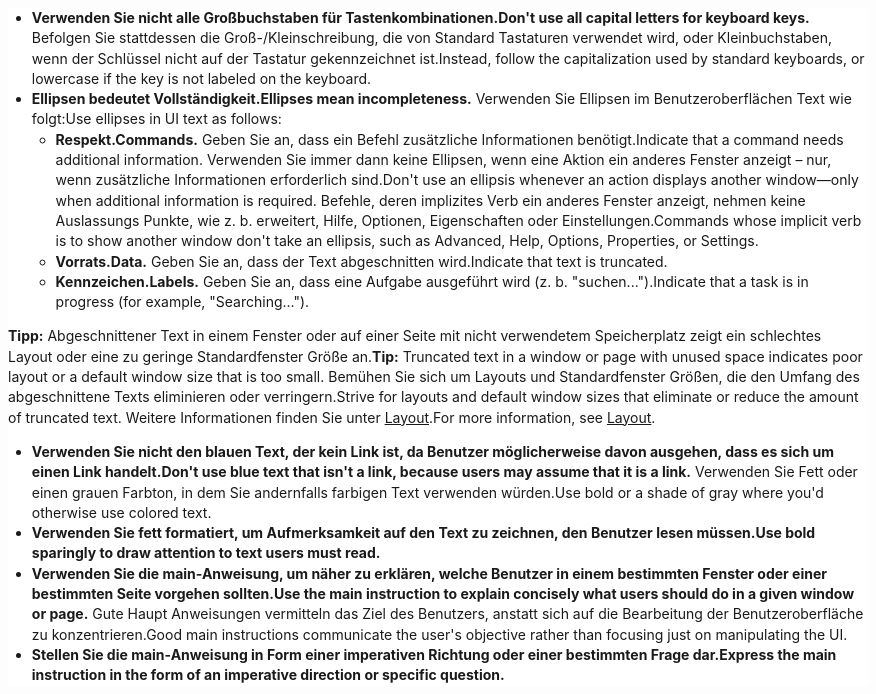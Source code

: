 -   <span data-ttu-id="a936d-165">**Verwenden Sie nicht alle Großbuchstaben für Tastenkombinationen.**</span><span class="sxs-lookup"><span data-stu-id="a936d-165">**Don't use all capital letters for keyboard keys.**</span></span> <span data-ttu-id="a936d-166">Befolgen Sie stattdessen die Groß-/Kleinschreibung, die von Standard Tastaturen verwendet wird, oder Kleinbuchstaben, wenn der Schlüssel nicht auf der Tastatur gekennzeichnet ist.</span><span class="sxs-lookup"><span data-stu-id="a936d-166">Instead, follow the capitalization used by standard keyboards, or lowercase if the key is not labeled on the keyboard.</span></span>
-   <span data-ttu-id="a936d-167">**Ellipsen bedeutet Vollständigkeit.**</span><span class="sxs-lookup"><span data-stu-id="a936d-167">**Ellipses mean incompleteness.**</span></span> <span data-ttu-id="a936d-168">Verwenden Sie Ellipsen im Benutzeroberflächen Text wie folgt:</span><span class="sxs-lookup"><span data-stu-id="a936d-168">Use ellipses in UI text as follows:</span></span>
    -   <span data-ttu-id="a936d-169">**Respekt.**</span><span class="sxs-lookup"><span data-stu-id="a936d-169">**Commands.**</span></span> <span data-ttu-id="a936d-170">Geben Sie an, dass ein Befehl zusätzliche Informationen benötigt.</span><span class="sxs-lookup"><span data-stu-id="a936d-170">Indicate that a command needs additional information.</span></span> <span data-ttu-id="a936d-171">Verwenden Sie immer dann keine Ellipsen, wenn eine Aktion ein anderes Fenster anzeigt – nur, wenn zusätzliche Informationen erforderlich sind.</span><span class="sxs-lookup"><span data-stu-id="a936d-171">Don't use an ellipsis whenever an action displays another window—only when additional information is required.</span></span> <span data-ttu-id="a936d-172">Befehle, deren implizites Verb ein anderes Fenster anzeigt, nehmen keine Auslassungs Punkte, wie z. b. erweitert, Hilfe, Optionen, Eigenschaften oder Einstellungen.</span><span class="sxs-lookup"><span data-stu-id="a936d-172">Commands whose implicit verb is to show another window don't take an ellipsis, such as Advanced, Help, Options, Properties, or Settings.</span></span>
    -   <span data-ttu-id="a936d-173">**Vorrats.**</span><span class="sxs-lookup"><span data-stu-id="a936d-173">**Data.**</span></span> <span data-ttu-id="a936d-174">Geben Sie an, dass der Text abgeschnitten wird.</span><span class="sxs-lookup"><span data-stu-id="a936d-174">Indicate that text is truncated.</span></span>
    -   <span data-ttu-id="a936d-175">**Kennzeichen.**</span><span class="sxs-lookup"><span data-stu-id="a936d-175">**Labels.**</span></span> <span data-ttu-id="a936d-176">Geben Sie an, dass eine Aufgabe ausgeführt wird (z. b. "suchen...").</span><span class="sxs-lookup"><span data-stu-id="a936d-176">Indicate that a task is in progress (for example, "Searching...").</span></span>

<span data-ttu-id="a936d-177">**Tipp:** Abgeschnittener Text in einem Fenster oder auf einer Seite mit nicht verwendetem Speicherplatz zeigt ein schlechtes Layout oder eine zu geringe Standardfenster Größe an.</span><span class="sxs-lookup"><span data-stu-id="a936d-177">**Tip:** Truncated text in a window or page with unused space indicates poor layout or a default window size that is too small.</span></span> <span data-ttu-id="a936d-178">Bemühen Sie sich um Layouts und Standardfenster Größen, die den Umfang des abgeschnittene Texts eliminieren oder verringern.</span><span class="sxs-lookup"><span data-stu-id="a936d-178">Strive for layouts and default window sizes that eliminate or reduce the amount of truncated text.</span></span> <span data-ttu-id="a936d-179">Weitere Informationen finden Sie unter [Layout](vis-layout.md).</span><span class="sxs-lookup"><span data-stu-id="a936d-179">For more information, see [Layout](vis-layout.md).</span></span>

-   <span data-ttu-id="a936d-180">**Verwenden Sie nicht den blauen Text, der kein Link ist, da Benutzer möglicherweise davon ausgehen, dass es sich um einen Link handelt.**</span><span class="sxs-lookup"><span data-stu-id="a936d-180">**Don't use blue text that isn't a link, because users may assume that it is a link.**</span></span> <span data-ttu-id="a936d-181">Verwenden Sie Fett oder einen grauen Farbton, in dem Sie andernfalls farbigen Text verwenden würden.</span><span class="sxs-lookup"><span data-stu-id="a936d-181">Use bold or a shade of gray where you'd otherwise use colored text.</span></span>
-   <span data-ttu-id="a936d-182">**Verwenden Sie fett formatiert, um Aufmerksamkeit auf den Text zu zeichnen, den Benutzer lesen müssen.**</span><span class="sxs-lookup"><span data-stu-id="a936d-182">**Use bold sparingly to draw attention to text users must read.**</span></span>
-   <span data-ttu-id="a936d-183">**Verwenden Sie die main-Anweisung, um näher zu erklären, welche Benutzer in einem bestimmten Fenster oder einer bestimmten Seite vorgehen sollten.**</span><span class="sxs-lookup"><span data-stu-id="a936d-183">**Use the main instruction to explain concisely what users should do in a given window or page.**</span></span> <span data-ttu-id="a936d-184">Gute Haupt Anweisungen vermitteln das Ziel des Benutzers, anstatt sich auf die Bearbeitung der Benutzeroberfläche zu konzentrieren.</span><span class="sxs-lookup"><span data-stu-id="a936d-184">Good main instructions communicate the user's objective rather than focusing just on manipulating the UI.</span></span>
-   <span data-ttu-id="a936d-185">**Stellen Sie die main-Anweisung in Form einer imperativen Richtung oder einer bestimmten Frage dar.**</span><span class="sxs-lookup"><span data-stu-id="a936d-185">**Express the main instruction in the form of an imperative direction or specific question.**</span></span>